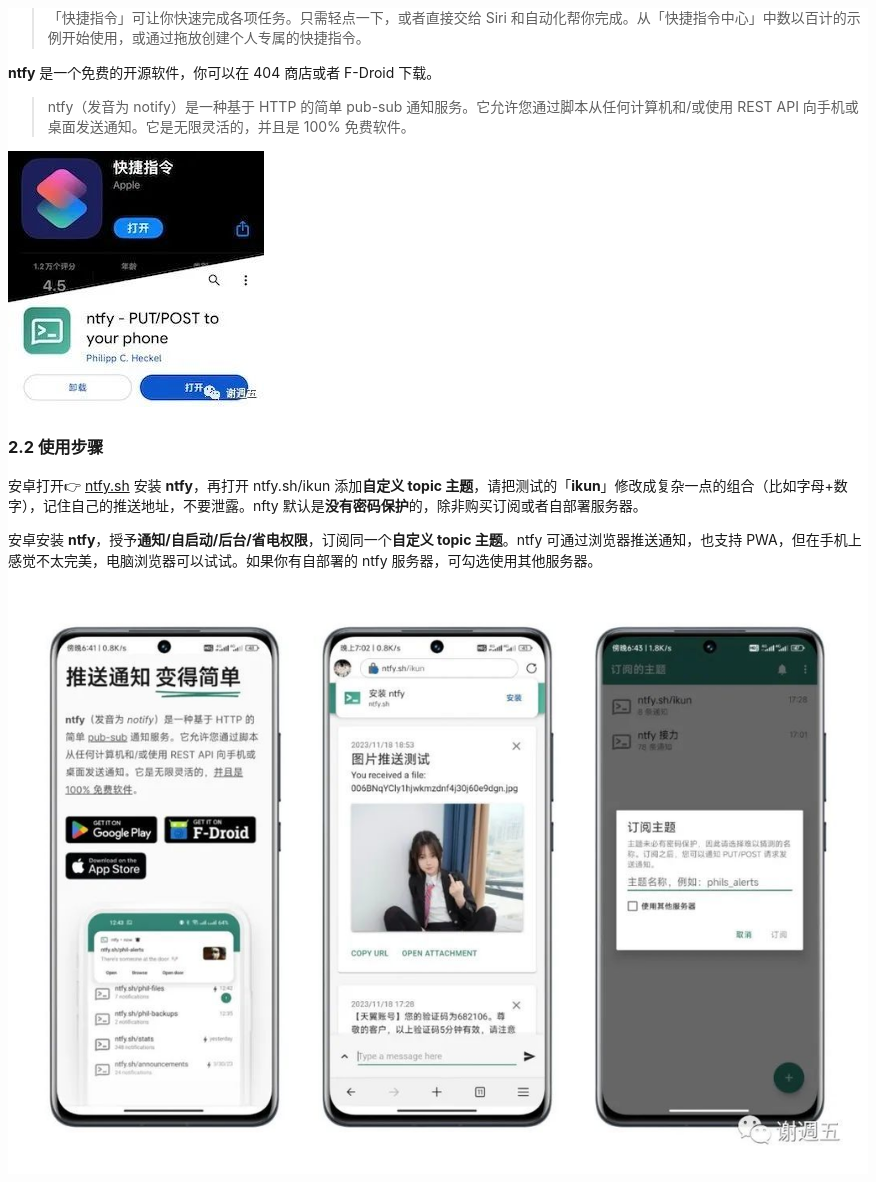 > 「快捷指令」可让你快速完成各项任务。只需轻点一下，或者直接交给 Siri 和自动化帮你完成。从「快捷指令中心」中数以百计的示例开始使用，或通过拖放创建个人专属的快捷指令。

**ntfy** 是一个免费的开源软件，你可以在 404 商店或者 F-Droid 下载。

> ntfy（发音为 notify）是一种基于 HTTP 的简单 pub-sub 通知服务。它允许您通过脚本从任何计算机和/或使用 REST API 向手机或桌面发送通知。它是无限灵活的，并且是 100% 免费软件。

![图片](assets/1701826667-7979e3fca7dbed56510476f15fda7b2b.jpg)

### 2.2 使用步骤

安卓打开👉 [ntfy.sh](https://sspai.com/link?target=https%3A%2F%2Fntfy.sh%2F) 安装 **ntfy**，再打开 ntfy.sh/ikun 添加**自定义 topic 主题**，请把测试的「**ikun**」修改成复杂一点的组合（比如字母+数字），记住自己的推送地址，不要泄露。nfty 默认是**没有密码保护**的，除非购买订阅或者自部署服务器。

安卓安装 **ntfy**，授予**通知/自启动/后台/省电权限**，订阅同一个**自定义 topic 主题**。ntfy 可通过浏览器推送通知，也支持 PWA，但在手机上感觉不太完美，电脑浏览器可以试试。如果你有自部署的 ntfy 服务器，可勾选使用其他服务器。

![图片](assets/1701826667-d3a5acf47fa114512bb1f47d31719dd2.jpg)
